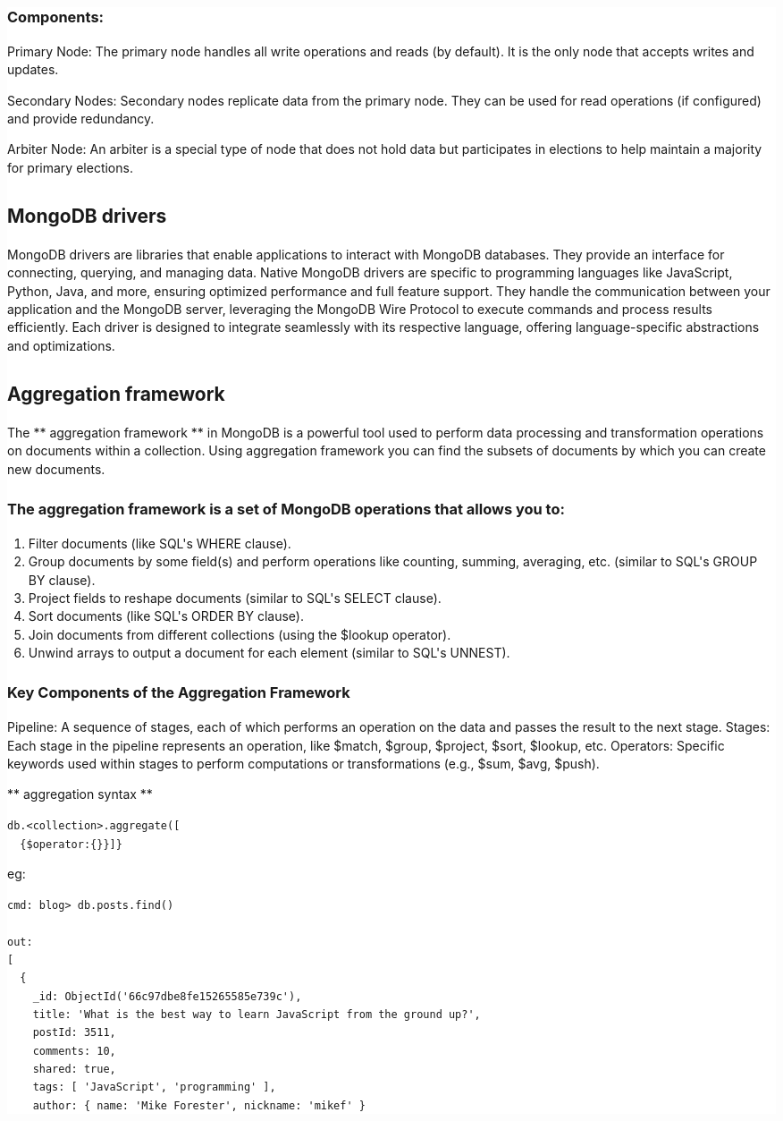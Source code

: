 ### Components: ###
Primary Node: The primary node handles all write operations and reads (by default). It is the only node that accepts writes and updates.

Secondary Nodes: Secondary nodes replicate data from the primary node. They can be used for read operations (if configured) and provide redundancy.

Arbiter Node: An arbiter is a special type of node that does not hold data but participates in elections to help maintain a majority for primary elections.

## MongoDB drivers ##

MongoDB drivers are libraries that enable applications to interact with MongoDB databases. They provide an interface for connecting, querying, and managing data. Native MongoDB drivers are specific to programming languages like JavaScript, Python, Java, and more, ensuring optimized performance and full feature support. They handle the communication between your application and the MongoDB server, leveraging the MongoDB Wire Protocol to execute commands and process results efficiently. Each driver is designed to integrate seamlessly with its respective language, offering language-specific abstractions and optimizations.

## Aggregation framework ##

The ** aggregation framework ** in MongoDB is a powerful tool used to perform data processing and transformation operations on documents within a collection. Using aggregation framework you can find the subsets of documents by which you can create new documents.

### The aggregation framework is a set of MongoDB operations that allows you to: ###

1. Filter documents (like SQL's WHERE clause).
2. Group documents by some field(s) and perform operations like counting, summing, averaging, etc. (similar to SQL's GROUP BY clause).
3. Project fields to reshape documents (similar to SQL's SELECT clause).
4. Sort documents (like SQL's ORDER BY clause).
5. Join documents from different collections (using the $lookup operator).
6. Unwind arrays to output a document for each element (similar to SQL's UNNEST).

### Key Components of the Aggregation Framework ###
Pipeline: A sequence of stages, each of which performs an operation on the data and passes the result to the next stage.
Stages: Each stage in the pipeline represents an operation, like $match, $group, $project, $sort, $lookup, etc.
Operators: Specific keywords used within stages to perform computations or transformations (e.g., $sum, $avg, $push).

** aggregation syntax **

```
db.<collection>.aggregate([
  {$operator:{}}]}
```
eg: 
```
cmd: blog> db.posts.find()

out:
[
  {
    _id: ObjectId('66c97dbe8fe15265585e739c'),
    title: 'What is the best way to learn JavaScript from the ground up?',
    postId: 3511,
    comments: 10,
    shared: true,
    tags: [ 'JavaScript', 'programming' ],
    author: { name: 'Mike Forester', nickname: 'mikef' }
```